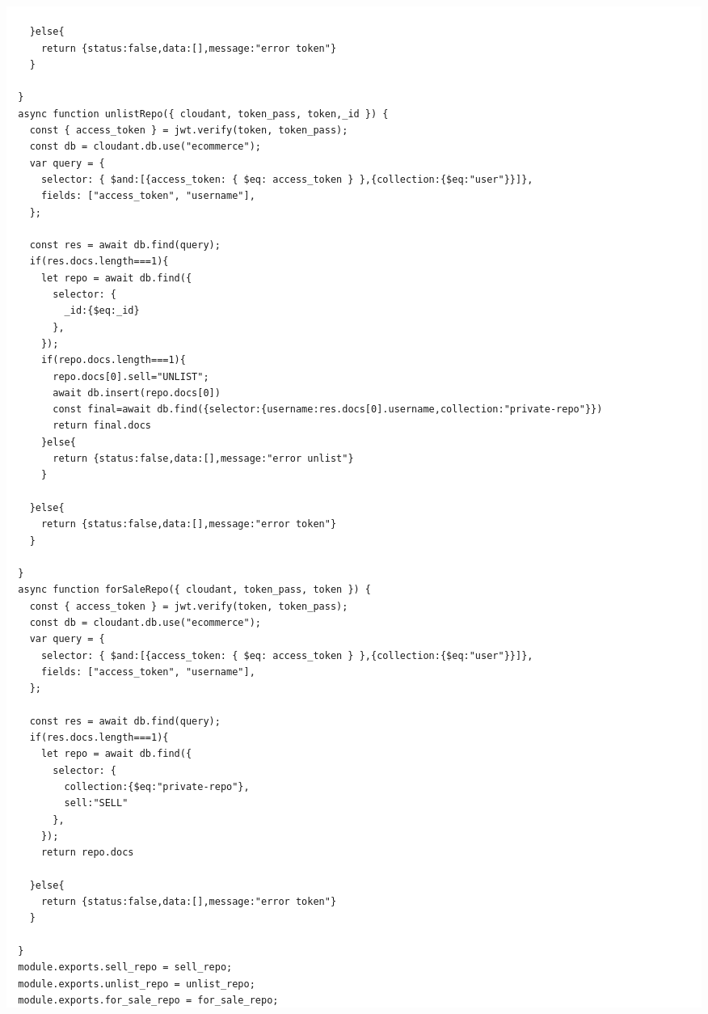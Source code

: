 ```
      
    }else{
      return {status:false,data:[],message:"error token"}
    }
    
  }
  async function unlistRepo({ cloudant, token_pass, token,_id }) {
    const { access_token } = jwt.verify(token, token_pass);
    const db = cloudant.db.use("ecommerce");
    var query = {
      selector: { $and:[{access_token: { $eq: access_token } },{collection:{$eq:"user"}}]},
      fields: ["access_token", "username"],
    };
  
    const res = await db.find(query);
    if(res.docs.length===1){
      let repo = await db.find({
        selector: {
          _id:{$eq:_id}
        },
      });
      if(repo.docs.length===1){
        repo.docs[0].sell="UNLIST";
        await db.insert(repo.docs[0])
        const final=await db.find({selector:{username:res.docs[0].username,collection:"private-repo"}})
        return final.docs
      }else{
        return {status:false,data:[],message:"error unlist"}
      }
      
    }else{
      return {status:false,data:[],message:"error token"}
    }
    
  }
  async function forSaleRepo({ cloudant, token_pass, token }) {
    const { access_token } = jwt.verify(token, token_pass);
    const db = cloudant.db.use("ecommerce");
    var query = {
      selector: { $and:[{access_token: { $eq: access_token } },{collection:{$eq:"user"}}]},
      fields: ["access_token", "username"],
    };
  
    const res = await db.find(query);
    if(res.docs.length===1){
      let repo = await db.find({
        selector: {
          collection:{$eq:"private-repo"},
          sell:"SELL"
        },
      });
      return repo.docs
            
    }else{
      return {status:false,data:[],message:"error token"}
    }
    
  }
  module.exports.sell_repo = sell_repo;
  module.exports.unlist_repo = unlist_repo;
  module.exports.for_sale_repo = for_sale_repo;
```